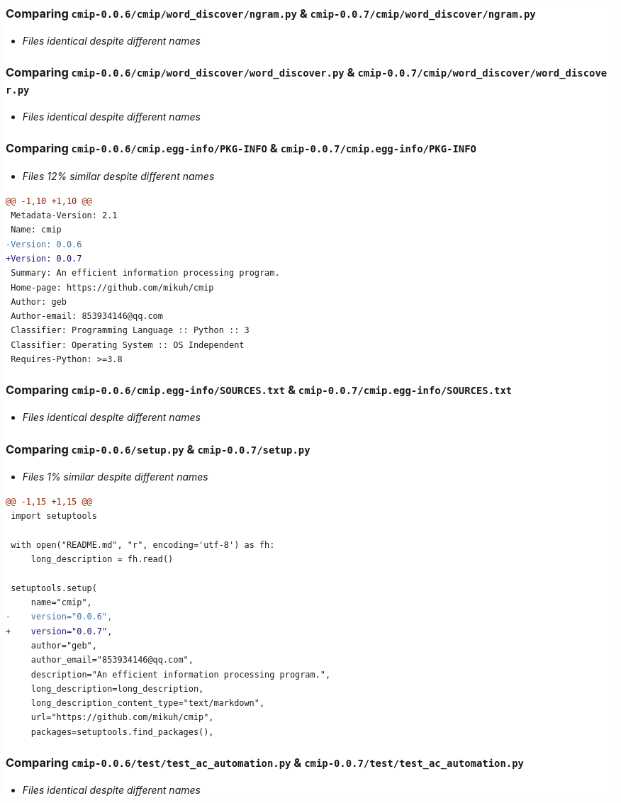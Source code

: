 ### Comparing `cmip-0.0.6/cmip/word_discover/ngram.py` & `cmip-0.0.7/cmip/word_discover/ngram.py`

 * *Files identical despite different names*

### Comparing `cmip-0.0.6/cmip/word_discover/word_discover.py` & `cmip-0.0.7/cmip/word_discover/word_discover.py`

 * *Files identical despite different names*

### Comparing `cmip-0.0.6/cmip.egg-info/PKG-INFO` & `cmip-0.0.7/cmip.egg-info/PKG-INFO`

 * *Files 12% similar despite different names*

```diff
@@ -1,10 +1,10 @@
 Metadata-Version: 2.1
 Name: cmip
-Version: 0.0.6
+Version: 0.0.7
 Summary: An efficient information processing program.
 Home-page: https://github.com/mikuh/cmip
 Author: geb
 Author-email: 853934146@qq.com
 Classifier: Programming Language :: Python :: 3
 Classifier: Operating System :: OS Independent
 Requires-Python: >=3.8
```

### Comparing `cmip-0.0.6/cmip.egg-info/SOURCES.txt` & `cmip-0.0.7/cmip.egg-info/SOURCES.txt`

 * *Files identical despite different names*

### Comparing `cmip-0.0.6/setup.py` & `cmip-0.0.7/setup.py`

 * *Files 1% similar despite different names*

```diff
@@ -1,15 +1,15 @@
 import setuptools
 
 with open("README.md", "r", encoding='utf-8') as fh:
     long_description = fh.read()
 
 setuptools.setup(
     name="cmip",
-    version="0.0.6",
+    version="0.0.7",
     author="geb",
     author_email="853934146@qq.com",
     description="An efficient information processing program.",
     long_description=long_description,
     long_description_content_type="text/markdown",
     url="https://github.com/mikuh/cmip",
     packages=setuptools.find_packages(),
```

### Comparing `cmip-0.0.6/test/test_ac_automation.py` & `cmip-0.0.7/test/test_ac_automation.py`

 * *Files identical despite different names*

